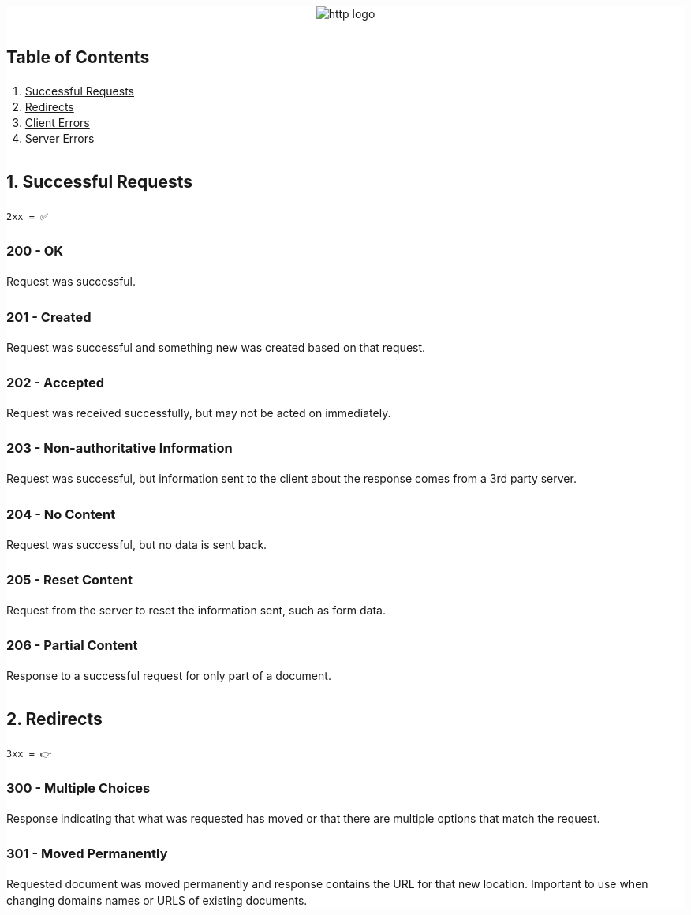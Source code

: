 <p align="center">
  <img src="http://i.imgur.com/zsuLfiU.png" alt="http logo"/>
</p>


## Table of Contents
  1. [Successful Requests](#1-successful-requests)  
  2. [Redirects](#2-redirects)  
  3. [Client Errors](#3-client-errors)  
  4. [Server Errors](#4-server-errors)
  
## 1. Successful Requests
`2xx = ✅`

### 200 - OK 
Request was successful.

### 201 - Created  
Request was successful and something new was created based on that request.

### 202 - Accepted 
Request was received successfully, but may not be acted on immediately.

### 203 - Non-authoritative Information 
Request was successful, but information sent to the client about the response comes from a 3rd party server.

### 204 - No Content 
Request was successful, but no data is sent back.

### 205 - Reset Content	
Request from the server to reset the information sent, such as form data.

### 206 - Partial Content	
Response to a successful request for only part of a document.

## 2. Redirects
`3xx = 👉 `

### 300 - Multiple Choices
Response indicating that what was requested has moved or that there are multiple options that match the request.

### 301 - Moved Permanently	
Requested document was moved permanently and response contains the URL for that new location.
Important to use when changing domains names or	URLS of existing documents.
